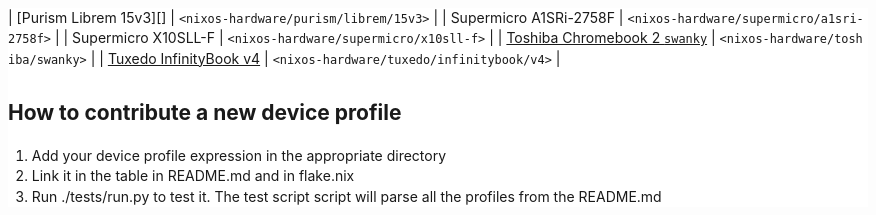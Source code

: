 | [Purism Librem 15v3][]            | `<nixos-hardware/purism/librem/15v3>`              |
| Supermicro A1SRi-2758F            | `<nixos-hardware/supermicro/a1sri-2758f>`          |
| Supermicro X10SLL-F               | `<nixos-hardware/supermicro/x10sll-f>`             |
| [Toshiba Chromebook 2 `swanky`][] | `<nixos-hardware/toshiba/swanky>`                  |
| [Tuxedo InfinityBook v4][]        | `<nixos-hardware/tuxedo/infinitybook/v4>`          |

[Acer Aspire 4810T]: acer/aspire/4810t
[Asus TUF FX504GD]: asus/fx504gd
[Apple MacBook Pro 10,1]: apple/macbook-pro/10-1
[Dell XPS E7240]: dell/e7240
[Dell XPS 13 7390]: dell/xps/13-7390
[Dell XPS 13 9343]: dell/xps/13-9343
[Dell XPS 13 9360]: dell/xps/13-9360
[Dell XPS 13 9370]: dell/xps/13-9370
[Dell XPS 13 9380]: dell/xps/13-9380
[Dell XPS 15 7590]: dell/xps/15-7590
[Dell XPS 15 9550]: dell/xps/15-9550
[Dell XPS 15 9560]: dell/xps/15-9560
[Dell XPS 15 9560, intel only]: dell/xps/15-9560/intel
[Dell XPS 15 9560, nvidia only]: dell/xps/15-9560/nvidia
[Dell XPS 15 9570]: dell/xps/15-9570
[Dell XPS 15 9570, nvidia]: dell/xps/15-9570/nvidia
[Google Pixelbook]: google/pixelbook
[Inverse Path USB armory]: inversepath/usbarmory
[Lenovo ThinkPad X1 (6th Gen)]: lenovo/thinkpad/x1/6th-gen
[Lenovo ThinkPad X1 (7th Gen)]: lenovo/thinkpad/x1/7th-gen
[Lenovo ThinkPad X260]: lenovo/thinkpad/x260
[Microsoft Surface Pro 3]: microsoft/surface-pro/3
[Raspberry Pi 2]: raspberry-pi/2
[Samsung Series 9 NP900X3C]: samsung/np900x3c
[Purism Librem 13v3]: purism/librem/13v3
[Purism Librem 15v5]: purism/librem/15v5
[Toshiba Chromebook 2 `swanky`]: toshiba/swanky
[Tuxedo InfinityBook v4]: nixos-hardware/tuxedo/infinitybook/v4

## How to contribute a new device profile

1. Add your device profile expression in the appropriate directory
2. Link it in the table in README.md and in flake.nix
3. Run ./tests/run.py to test it. The test script script will parse all the profiles from the README.md
